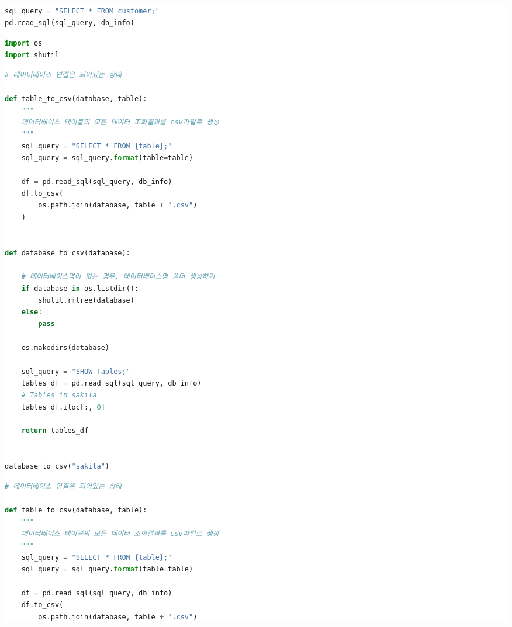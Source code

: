 
```python
sql_query = "SELECT * FROM customer;"
pd.read_sql(sql_query, db_info)
```


```python

```


```python
import os 
import shutil
```


```python
# 데이터베이스 연결은 되어있는 상태

def table_to_csv(database, table):
    """
    데이터베이스 테이블의 모든 데이터 조회결과를 csv파일로 생성
    """
    sql_query = "SELECT * FROM {table};"
    sql_query = sql_query.format(table=table)
    
    df = pd.read_sql(sql_query, db_info)
    df.to_csv(
        os.path.join(database, table + ".csv")
    )

    
def database_to_csv(database):
    
    # 데이터베이스명이 없는 경우, 데이터베이스명 폴더 생성하기
    if database in os.listdir():
        shutil.rmtree(database)
    else:
        pass
    
    os.makedirs(database)
    
    sql_query = "SHOW Tables;"
    tables_df = pd.read_sql(sql_query, db_info)  
    # Tables_in_sakila
    tables_df.iloc[:, 0]
    
    return tables_df

    
database_to_csv("sakila")
```


```python
# 데이터베이스 연결은 되어있는 상태

def table_to_csv(database, table):
    """
    데이터베이스 테이블의 모든 데이터 조회결과를 csv파일로 생성
    """
    sql_query = "SELECT * FROM {table};"
    sql_query = sql_query.format(table=table)
    
    df = pd.read_sql(sql_query, db_info)
    df.to_csv(
        os.path.join(database, table + ".csv")
```